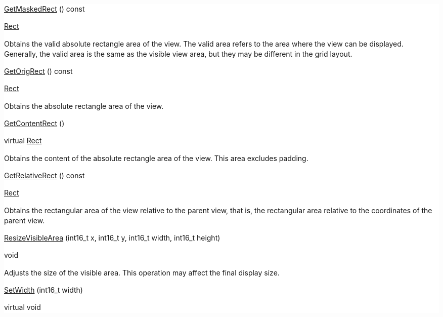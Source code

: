 </tr>
<tr id="row1562892975093533"><td class="cellrowborder" valign="top" width="50%" headers="mcps1.1.3.1.1 "><p id="p2096546299093533"><a name="p2096546299093533"></a><a name="p2096546299093533"></a><a href="graphic.md#gab3f8993b3953f27bfc61d53429916cba">GetMaskedRect</a> () const</p>
</td>
<td class="cellrowborder" valign="top" width="50%" headers="mcps1.1.3.1.2 "><p id="p620548000093533"><a name="p620548000093533"></a><a name="p620548000093533"></a><a href="ohos-rect.md">Rect</a> </p>
<p id="p1992429267093533"><a name="p1992429267093533"></a><a name="p1992429267093533"></a>Obtains the valid absolute rectangle area of the view. The valid area refers to the area where the view can be displayed. Generally, the valid area is the same as the visible view area, but they may be different in the grid layout. </p>
</td>
</tr>
<tr id="row530619161093533"><td class="cellrowborder" valign="top" width="50%" headers="mcps1.1.3.1.1 "><p id="p1199319047093533"><a name="p1199319047093533"></a><a name="p1199319047093533"></a><a href="graphic.md#ga64cf308a09999def1192f9c4e0f17f0a">GetOrigRect</a> () const</p>
</td>
<td class="cellrowborder" valign="top" width="50%" headers="mcps1.1.3.1.2 "><p id="p1428769666093533"><a name="p1428769666093533"></a><a name="p1428769666093533"></a><a href="ohos-rect.md">Rect</a> </p>
<p id="p739566512093533"><a name="p739566512093533"></a><a name="p739566512093533"></a>Obtains the absolute rectangle area of the view. </p>
</td>
</tr>
<tr id="row1936894794093533"><td class="cellrowborder" valign="top" width="50%" headers="mcps1.1.3.1.1 "><p id="p1033077832093533"><a name="p1033077832093533"></a><a name="p1033077832093533"></a><a href="graphic.md#ga9db88eae712676359d02a92be14fa316">GetContentRect</a> ()</p>
</td>
<td class="cellrowborder" valign="top" width="50%" headers="mcps1.1.3.1.2 "><p id="p115036650093533"><a name="p115036650093533"></a><a name="p115036650093533"></a>virtual <a href="ohos-rect.md">Rect</a> </p>
<p id="p1520256378093533"><a name="p1520256378093533"></a><a name="p1520256378093533"></a>Obtains the content of the absolute rectangle area of the view. This area excludes padding. </p>
</td>
</tr>
<tr id="row501095592093533"><td class="cellrowborder" valign="top" width="50%" headers="mcps1.1.3.1.1 "><p id="p1333237613093533"><a name="p1333237613093533"></a><a name="p1333237613093533"></a><a href="graphic.md#gae9b96837fa1d45648a2a6fbbfcc5eb4a">GetRelativeRect</a> () const</p>
</td>
<td class="cellrowborder" valign="top" width="50%" headers="mcps1.1.3.1.2 "><p id="p846543890093533"><a name="p846543890093533"></a><a name="p846543890093533"></a><a href="ohos-rect.md">Rect</a> </p>
<p id="p1217752087093533"><a name="p1217752087093533"></a><a name="p1217752087093533"></a>Obtains the rectangular area of the view relative to the parent view, that is, the rectangular area relative to the coordinates of the parent view. </p>
</td>
</tr>
<tr id="row953757943093533"><td class="cellrowborder" valign="top" width="50%" headers="mcps1.1.3.1.1 "><p id="p1386474076093533"><a name="p1386474076093533"></a><a name="p1386474076093533"></a><a href="graphic.md#gae6c5f3bcf99dc837bcecd60c38d3df5a">ResizeVisibleArea</a> (int16_t x, int16_t y, int16_t width, int16_t height)</p>
</td>
<td class="cellrowborder" valign="top" width="50%" headers="mcps1.1.3.1.2 "><p id="p348677630093533"><a name="p348677630093533"></a><a name="p348677630093533"></a>void </p>
<p id="p831620461093533"><a name="p831620461093533"></a><a name="p831620461093533"></a>Adjusts the size of the visible area. This operation may affect the final display size. </p>
</td>
</tr>
<tr id="row1992520050093533"><td class="cellrowborder" valign="top" width="50%" headers="mcps1.1.3.1.1 "><p id="p1889581923093533"><a name="p1889581923093533"></a><a name="p1889581923093533"></a><a href="graphic.md#ga3375ec5ef059fd88c657af4552d2fa4f">SetWidth</a> (int16_t width)</p>
</td>
<td class="cellrowborder" valign="top" width="50%" headers="mcps1.1.3.1.2 "><p id="p1954815604093533"><a name="p1954815604093533"></a><a name="p1954815604093533"></a>virtual void </p>